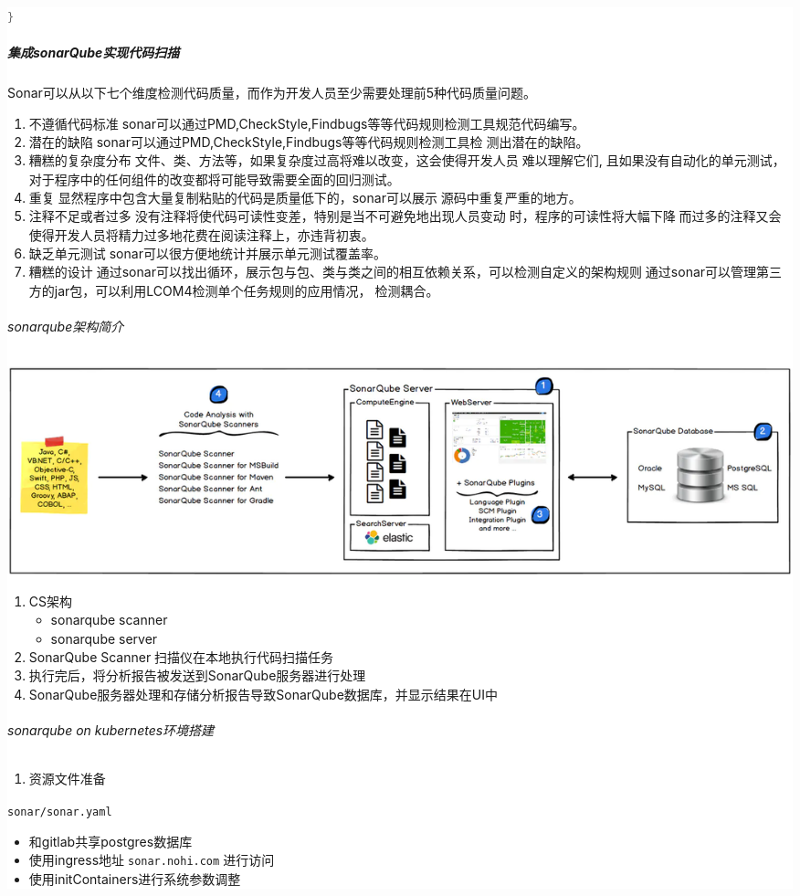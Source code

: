 ```powershell
}

```

> 

##### 集成sonarQube实现代码扫描

Sonar可以从以下七个维度检测代码质量，而作为开发人员至少需要处理前5种代码质量问题。

1. 不遵循代码标准
   sonar可以通过PMD,CheckStyle,Findbugs等等代码规则检测工具规范代码编写。
2. 潜在的缺陷
   sonar可以通过PMD,CheckStyle,Findbugs等等代码规则检测工具检 测出潜在的缺陷。
3. 糟糕的复杂度分布
   文件、类、方法等，如果复杂度过高将难以改变，这会使得开发人员 难以理解它们, 且如果没有自动化的单元测试，对于程序中的任何组件的改变都将可能导致需要全面的回归测试。
4. 重复
   显然程序中包含大量复制粘贴的代码是质量低下的，sonar可以展示 源码中重复严重的地方。
5. 注释不足或者过多
   没有注释将使代码可读性变差，特别是当不可避免地出现人员变动 时，程序的可读性将大幅下降 而过多的注释又会使得开发人员将精力过多地花费在阅读注释上，亦违背初衷。
6. 缺乏单元测试
   sonar可以很方便地统计并展示单元测试覆盖率。
7. 糟糕的设计
   通过sonar可以找出循环，展示包与包、类与类之间的相互依赖关系，可以检测自定义的架构规则 通过sonar可以管理第三方的jar包，可以利用LCOM4检测单个任务规则的应用情况， 检测耦合。

###### sonarqube架构简介

![](./attach/day5/sonarqube.webp)

1. CS架构
   - sonarqube scanner
   - sonarqube server
2. SonarQube Scanner 扫描仪在本地执行代码扫描任务
3. 执行完后，将分析报告被发送到SonarQube服务器进行处理
4. SonarQube服务器处理和存储分析报告导致SonarQube数据库，并显示结果在UI中

###### sonarqube on kubernetes环境搭建

1. 资源文件准备

`sonar/sonar.yaml`

- 和gitlab共享postgres数据库
- 使用ingress地址 `sonar.nohi.com` 进行访问
- 使用initContainers进行系统参数调整
